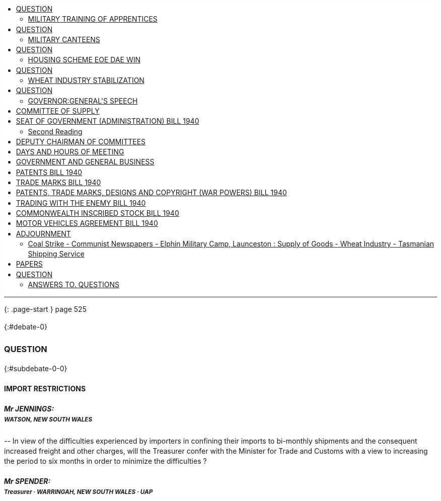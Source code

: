 * [QUESTION](#debate-27)
    * [MILITARY TRAINING OF APPRENTICES](#subdebate-27-0)
* [QUESTION](#debate-28)
    * [MILITARY CANTEENS](#subdebate-28-0)
* [QUESTION](#debate-29)
    * [HOUSING SCHEME EOE DAE WIN](#subdebate-29-0)
* [QUESTION](#debate-30)
    * [WHEAT INDUSTRY STABILIZATION](#subdebate-30-0)
* [QUESTION](#debate-31)
    * [GOVERNOR:GENERAL'S SPEECH](#subdebate-31-0)
* [COMMITTEE OF SUPPLY](#debate-32)
* [SEAT OF GOVERNMENT (ADMINISTRATION) BILL 1940](#debate-33)
    * [Second Reading](#subdebate-33-0)
* [DEPUTY CHAIRMAN OF COMMITTEES](#debate-34)
* [DAYS AND HOURS OF MEETING](#debate-35)
* [GOVERNMENT AND GENERAL BUSINESS](#debate-36)
* [PATENTS BILL 1940](#debate-37)
* [TRADE MARKS BILL 1940](#debate-38)
* [PATENTS, TRADE MARKS, DESIGNS AND COPYRIGHT (WAR POWERS) BILL 1940](#debate-39)
* [TRADING WITH THE ENEMY BILL 1940](#debate-40)
* [COMMONWEALTH INSCRIBED STOCK BILL 1940](#debate-41)
* [MOTOR VEHICLES AGREEMENT BILL 1940](#debate-42)
* [ADJOURNMENT](#debate-43)
    * [Coal Strike - Communist Newspapers - Elphin Military Camp, Launceston : Supply of Goods - Wheat Industry - Tasmanian Shipping Service](#subdebate-43-0)
* [PAPERS](#debate-44)
* [QUESTION](#debate-45)
    * [ANSWERS TO. QUESTIONS](#subdebate-45-0)


----



{: .page-start }
page 525

{:#debate-0}
### QUESTION

{:#subdebate-0-0}
#### IMPORT RESTRICTIONS

##### Mr JENNINGS:<br><small class="text-muted">WATSON, NEW SOUTH WALES</small>

-- In view of the  difficulties experienced by importers in confining their imports to bi-monthly shipments and the consequent increased freight and other charges, will the Treasurer confer with the Minister for Trade and Customs with a view to increasing the period to six months in order to minimize the difficulties ? 

##### Mr SPENDER:<br><small class="text-muted">Treasurer &middot; WARRINGAH, NEW SOUTH WALES &middot; UAP</small>

